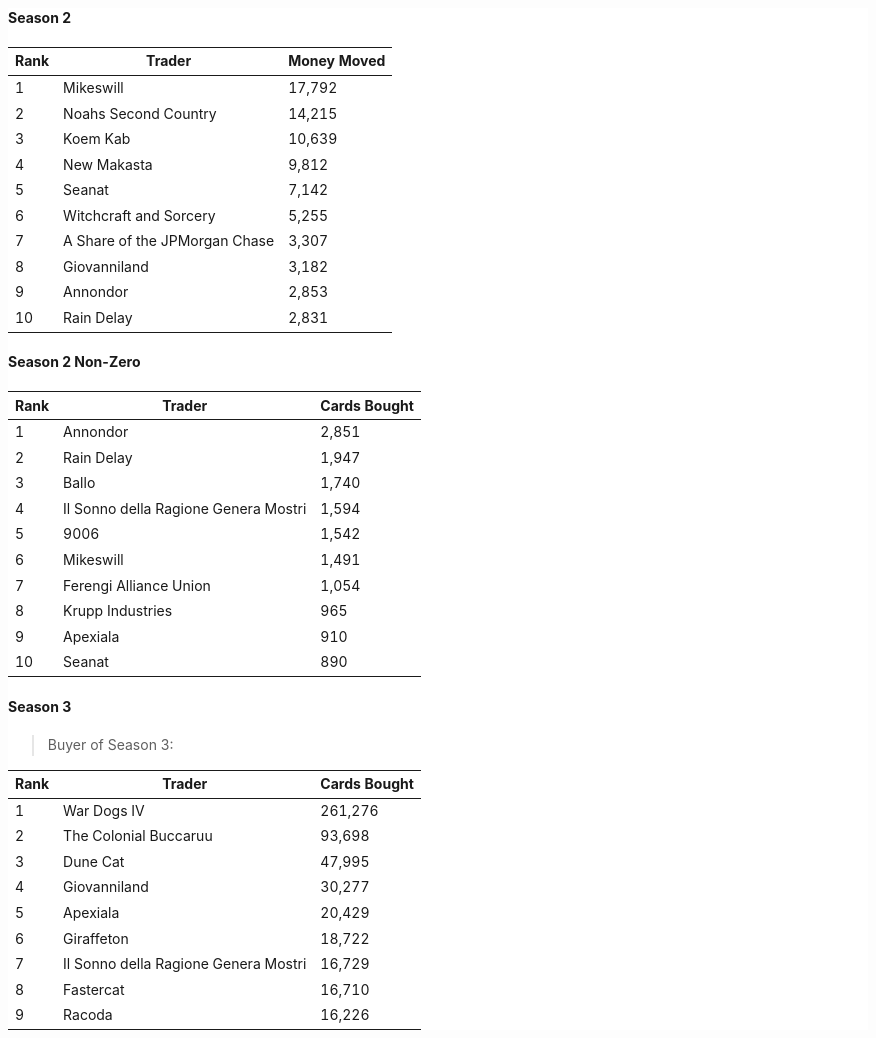 #### Season 2

| Rank | Trader                        | Money Moved |
| ---- | ----------------------------- | ----------- |
| 1    | Mikeswill                     | 17,792      |
| 2    | Noahs Second Country          | 14,215      |
| 3    | Koem Kab                      | 10,639      |
| 4    | New Makasta                   | 9,812       |
| 5    | Seanat                        | 7,142       |
| 6    | Witchcraft and Sorcery        | 5,255       |
| 7    | A Share of the JPMorgan Chase | 3,307       |
| 8    | Giovanniland                  | 3,182       |
| 9    | Annondor                      | 2,853       |
| 10   | Rain Delay                    | 2,831       |

#### Season 2 Non-Zero

| Rank | Trader                               | Cards Bought |
| ---- | ------------------------------------ | ------------ |
| 1    | Annondor                             | 2,851        |
| 2    | Rain Delay                           | 1,947        |
| 3    | Ballo                                | 1,740        |
| 4    | Il Sonno della Ragione Genera Mostri | 1,594        |
| 5    | 9006                                 | 1,542        |
| 6    | Mikeswill                            | 1,491        |
| 7    | Ferengi Alliance Union               | 1,054        |
| 8    | Krupp Industries                     | 965          |
| 9    | Apexiala                             | 910          |
| 10   | Seanat                               | 890          |

#### Season 3

> Buyer of Season 3:

| Rank | Trader                               | Cards Bought |
| ---- | ------------------------------------ | ------------ |
| 1    | War Dogs IV                          | 261,276      |
| 2    | The Colonial Buccaruu                | 93,698       |
| 3    | Dune Cat                             | 47,995       |
| 4    | Giovanniland                         | 30,277       |
| 5    | Apexiala                             | 20,429       |
| 6    | Giraffeton                           | 18,722       |
| 7    | Il Sonno della Ragione Genera Mostri | 16,729       |
| 8    | Fastercat                            | 16,710       |
| 9    | Racoda                               | 16,226       |